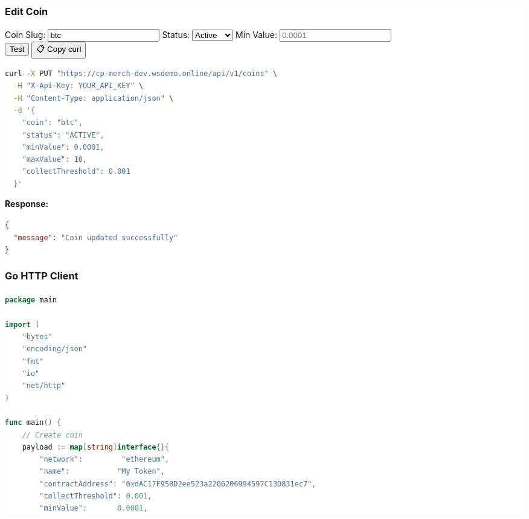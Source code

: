 ### Edit Coin

<div class="api-demo">
  <div class="demo-controls">
    <label for="edit-coin-slug">Coin Slug:</label>
    <input type="text" id="edit-coin-slug" placeholder="btc" value="btc" />
    <label for="edit-coin-status">Status:</label>
    <select id="edit-coin-status">
      <option value="ACTIVE" selected>Active</option>
      <option value="INACTIVE">Inactive</option>
    </select>
    <label for="edit-min-value">Min Value:</label>
    <input type="number" id="edit-min-value" placeholder="0.0001" step="0.0001" />
    <div class="button-group">
      <button onclick="testEditCoin()" class="test-button">Test</button>
      <button onclick="copyCurlCommand('/coins', {method: 'PUT', body: JSON.stringify({coin: 'btc', status: 'ACTIVE', minValue: 0.0001})})" class="copy-curl-button">📋 Copy curl</button>
    </div>
  </div>
</div>

```bash
curl -X PUT "https://cp-merch-dev.wsdemo.online/api/v1/coins" \
  -H "X-Api-Key: YOUR_API_KEY" \
  -H "Content-Type: application/json" \
  -d '{
    "coin": "btc",
    "status": "ACTIVE",
    "minValue": 0.0001,
    "maxValue": 10,
    "collectThreshold": 0.001
  }'
```

**Response:**
```json
{
  "message": "Coin updated successfully"
}
```

</div>

<div class="example-block" data-lang="go">

### Go HTTP Client

```go
package main

import (
    "bytes"
    "encoding/json"
    "fmt"
    "io"
    "net/http"
)

func main() {
    // Create coin
    payload := map[string]interface{}{
        "network":         "ethereum",
        "name":           "My Token",
        "contractAddress": "0xdAC17F958D2ee523a2206206994597C13D831ec7",
        "collectThreshold": 0.001,
        "minValue":       0.0001,
```